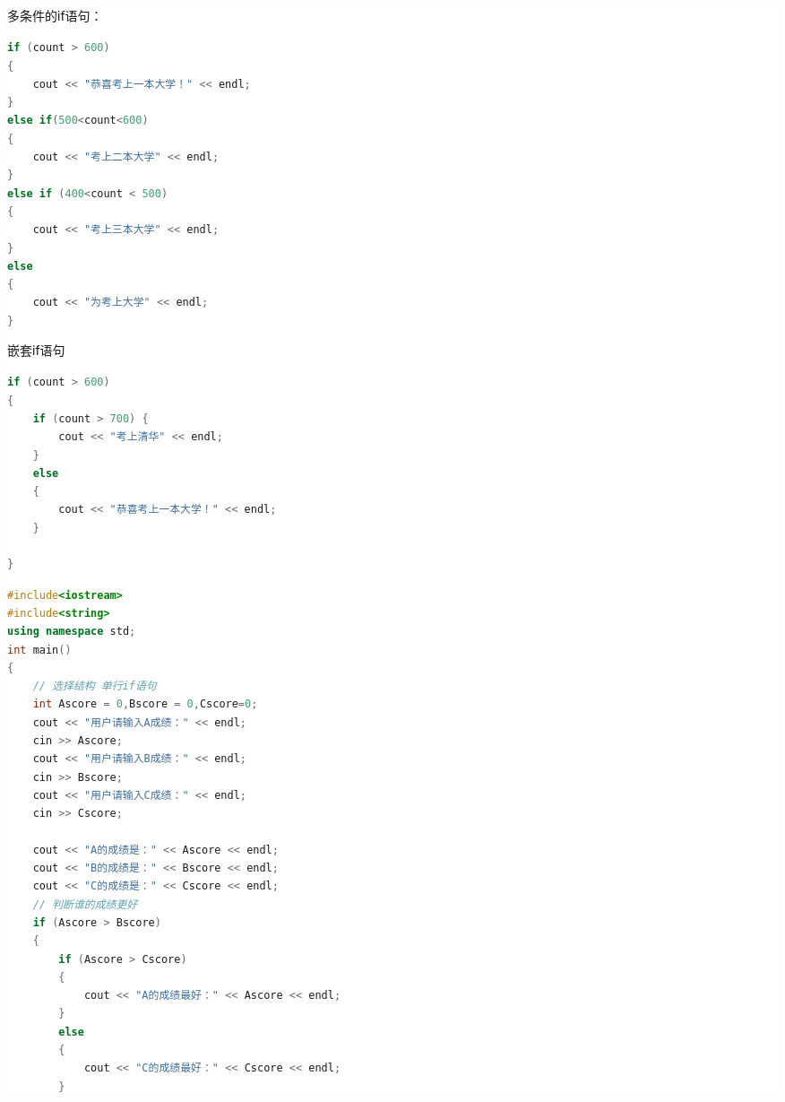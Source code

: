 多条件的if语句：

```c++
if (count > 600)
{
	cout << "恭喜考上一本大学！" << endl;
}
else if(500<count<600)
{
	cout << "考上二本大学" << endl;
}
else if (400<count < 500)
{
	cout << "考上三本大学" << endl;
}
else
{
	cout << "为考上大学" << endl;
}
```

嵌套if语句

```c++
if (count > 600)
{	
	if (count > 700) {
		cout << "考上清华" << endl;
	}
	else
	{
		cout << "恭喜考上一本大学！" << endl;
	}
	
}
```

```c++
#include<iostream>
#include<string>
using namespace std;
int main() 
{		
	// 选择结构 单行if语句
	int Ascore = 0,Bscore = 0,Cscore=0;
	cout << "用户请输入A成绩：" << endl;
	cin >> Ascore;
	cout << "用户请输入B成绩：" << endl;
	cin >> Bscore;
	cout << "用户请输入C成绩：" << endl;
	cin >> Cscore;

	cout << "A的成绩是：" << Ascore << endl;
	cout << "B的成绩是：" << Bscore << endl;
	cout << "C的成绩是：" << Cscore << endl;
	// 判断谁的成绩更好
	if (Ascore > Bscore)
	{
		if (Ascore > Cscore)
		{
			cout << "A的成绩最好：" << Ascore << endl;
		}
		else
		{
			cout << "C的成绩最好：" << Cscore << endl;
		}
```